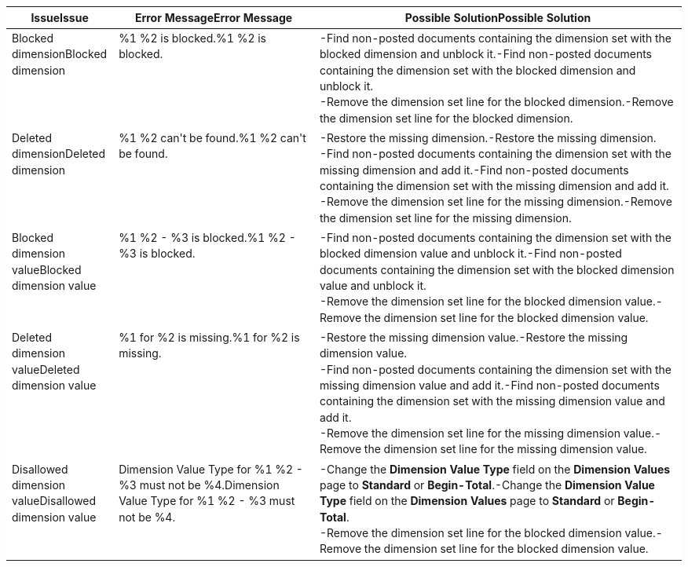 |<span data-ttu-id="90b13-112">Issue</span><span class="sxs-lookup"><span data-stu-id="90b13-112">Issue</span></span>|<span data-ttu-id="90b13-113">Error Message</span><span class="sxs-lookup"><span data-stu-id="90b13-113">Error Message</span></span>|<span data-ttu-id="90b13-114">Possible Solution</span><span class="sxs-lookup"><span data-stu-id="90b13-114">Possible Solution</span></span>|
|-----|-------------|-----------------|
|<span data-ttu-id="90b13-115">Blocked dimension</span><span class="sxs-lookup"><span data-stu-id="90b13-115">Blocked dimension</span></span>|<span data-ttu-id="90b13-116">%1 %2 is blocked.</span><span class="sxs-lookup"><span data-stu-id="90b13-116">%1 %2 is blocked.</span></span>|<span data-ttu-id="90b13-117">-Find non-posted documents containing the dimension set with the blocked dimension and unblock it.</span><span class="sxs-lookup"><span data-stu-id="90b13-117">-Find non-posted documents containing the dimension set with the blocked dimension and unblock it.</span></span><br /><span data-ttu-id="90b13-118">-Remove the dimension set line for the blocked dimension.</span><span class="sxs-lookup"><span data-stu-id="90b13-118">-Remove the dimension set line for the blocked dimension.</span></span>|
|<span data-ttu-id="90b13-119">Deleted dimension</span><span class="sxs-lookup"><span data-stu-id="90b13-119">Deleted dimension</span></span>|<span data-ttu-id="90b13-120">%1 %2 can't be found.</span><span class="sxs-lookup"><span data-stu-id="90b13-120">%1 %2 can't be found.</span></span>|<span data-ttu-id="90b13-121">-Restore the missing dimension.</span><span class="sxs-lookup"><span data-stu-id="90b13-121">-Restore the missing dimension.</span></span><br /><span data-ttu-id="90b13-122">-Find non-posted documents containing the dimension set with the missing dimension and add it.</span><span class="sxs-lookup"><span data-stu-id="90b13-122">-Find non-posted documents containing the dimension set with the missing dimension and add it.</span></span><br /><span data-ttu-id="90b13-123">-Remove the dimension set line for the missing dimension.</span><span class="sxs-lookup"><span data-stu-id="90b13-123">-Remove the dimension set line for the missing dimension.</span></span>|
|<span data-ttu-id="90b13-124">Blocked dimension value</span><span class="sxs-lookup"><span data-stu-id="90b13-124">Blocked dimension value</span></span>|<span data-ttu-id="90b13-125">%1 %2 - %3 is blocked.</span><span class="sxs-lookup"><span data-stu-id="90b13-125">%1 %2 - %3 is blocked.</span></span>|<span data-ttu-id="90b13-126">-Find non-posted documents containing the dimension set with the blocked dimension value and unblock it.</span><span class="sxs-lookup"><span data-stu-id="90b13-126">-Find non-posted documents containing the dimension set with the blocked dimension value and unblock it.</span></span><br /><span data-ttu-id="90b13-127">-Remove the dimension set line for the blocked dimension value.</span><span class="sxs-lookup"><span data-stu-id="90b13-127">-Remove the dimension set line for the blocked dimension value.</span></span>|
|<span data-ttu-id="90b13-128">Deleted dimension value</span><span class="sxs-lookup"><span data-stu-id="90b13-128">Deleted dimension value</span></span>|    <span data-ttu-id="90b13-129">%1 for %2 is missing.</span><span class="sxs-lookup"><span data-stu-id="90b13-129">%1 for %2 is missing.</span></span>|<span data-ttu-id="90b13-130">-Restore the missing dimension value.</span><span class="sxs-lookup"><span data-stu-id="90b13-130">-Restore the missing dimension value.</span></span><br /><span data-ttu-id="90b13-131">-Find non-posted documents containing the dimension set with the missing dimension value and add it.</span><span class="sxs-lookup"><span data-stu-id="90b13-131">-Find non-posted documents containing the dimension set with the missing dimension value and add it.</span></span><br /><span data-ttu-id="90b13-132">-Remove the dimension set line for the missing dimension value.</span><span class="sxs-lookup"><span data-stu-id="90b13-132">-Remove the dimension set line for the missing dimension value.</span></span>|
|<span data-ttu-id="90b13-133">Disallowed dimension value</span><span class="sxs-lookup"><span data-stu-id="90b13-133">Disallowed dimension value</span></span>|<span data-ttu-id="90b13-134">Dimension Value Type for %1 %2 - %3 must not be %4.</span><span class="sxs-lookup"><span data-stu-id="90b13-134">Dimension Value Type for %1 %2 - %3 must not be %4.</span></span>|<span data-ttu-id="90b13-135">-Change the **Dimension Value Type** field on the **Dimension Values** page to **Standard** or **Begin-Total**.</span><span class="sxs-lookup"><span data-stu-id="90b13-135">-Change the **Dimension Value Type** field on the **Dimension Values** page to **Standard** or **Begin-Total**.</span></span><br /><span data-ttu-id="90b13-136">-Remove the dimension set line for the blocked dimension value.</span><span class="sxs-lookup"><span data-stu-id="90b13-136">-Remove the dimension set line for the blocked dimension value.</span></span>|